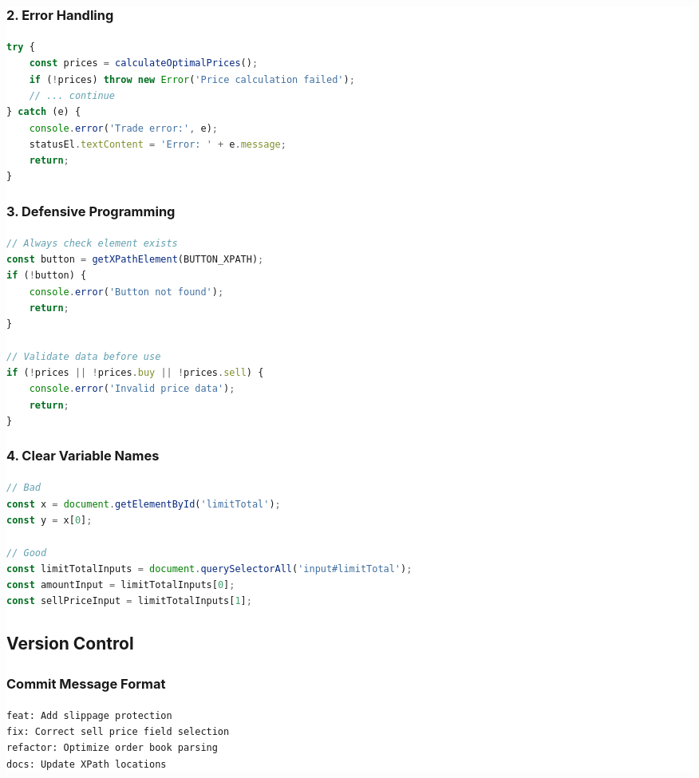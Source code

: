### 2. Error Handling
```javascript
try {
    const prices = calculateOptimalPrices();
    if (!prices) throw new Error('Price calculation failed');
    // ... continue
} catch (e) {
    console.error('Trade error:', e);
    statusEl.textContent = 'Error: ' + e.message;
    return;
}
```

### 3. Defensive Programming
```javascript
// Always check element exists
const button = getXPathElement(BUTTON_XPATH);
if (!button) {
    console.error('Button not found');
    return;
}

// Validate data before use
if (!prices || !prices.buy || !prices.sell) {
    console.error('Invalid price data');
    return;
}
```

### 4. Clear Variable Names
```javascript
// Bad
const x = document.getElementById('limitTotal');
const y = x[0];

// Good
const limitTotalInputs = document.querySelectorAll('input#limitTotal');
const amountInput = limitTotalInputs[0];
const sellPriceInput = limitTotalInputs[1];
```

## Version Control

### Commit Message Format
```
feat: Add slippage protection
fix: Correct sell price field selection
refactor: Optimize order book parsing
docs: Update XPath locations
```
